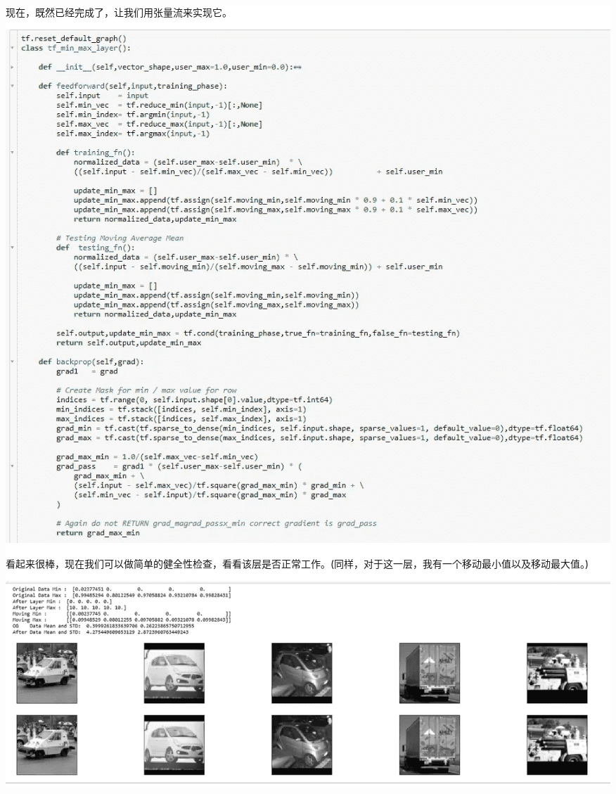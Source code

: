 现在，既然已经完成了，让我们用张量流来实现它。

![](img/ae68e50e9cf7f7e83b97c56ff031b55c.png)

看起来很棒，现在我们可以做简单的健全性检查，看看该层是否正常工作。(同样，对于这一层，我有一个移动最小值以及移动最大值。)

![](img/93048397ce563b48f298f9b011ac1615.png)

